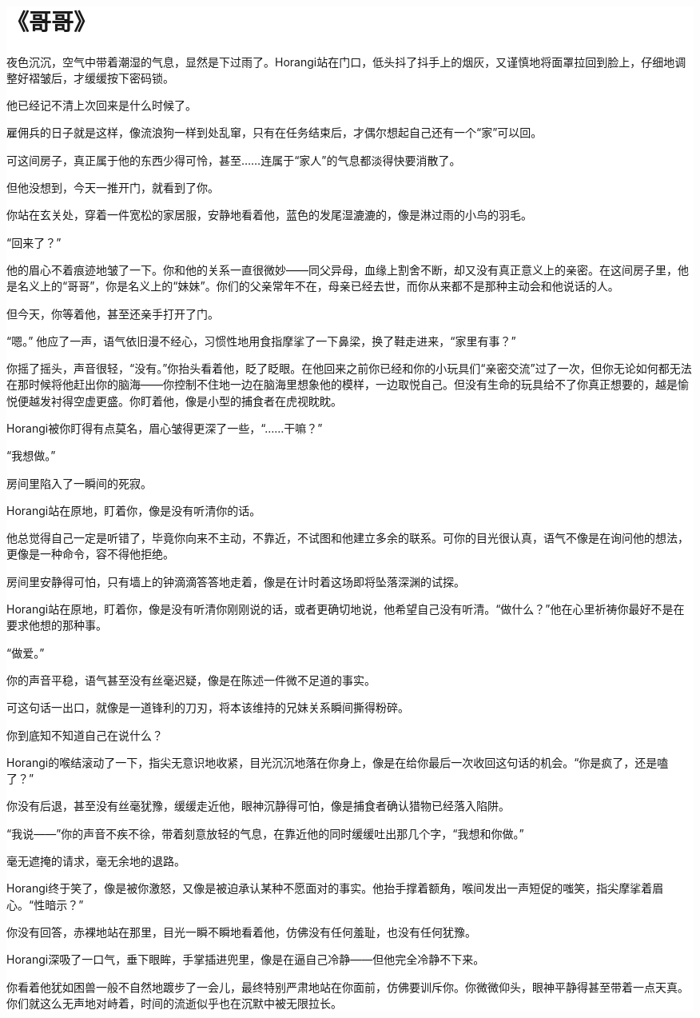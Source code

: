 # 《哥哥》

夜色沉沉，空气中带着潮湿的气息，显然是下过雨了。Horangi站在门口，低头抖了抖手上的烟灰，又谨慎地将面罩拉回到脸上，仔细地调整好褶皱后，才缓缓按下密码锁。

他已经记不清上次回来是什么时候了。

雇佣兵的日子就是这样，像流浪狗一样到处乱窜，只有在任务结束后，才偶尔想起自己还有一个“家”可以回。

可这间房子，真正属于他的东西少得可怜，甚至……连属于“家人”的气息都淡得快要消散了。

但他没想到，今天一推开门，就看到了你。

你站在玄关处，穿着一件宽松的家居服，安静地看着他，蓝色的发尾湿漉漉的，像是淋过雨的小鸟的羽毛。

“回来了？”

他的眉心不着痕迹地皱了一下。你和他的关系一直很微妙——同父异母，血缘上割舍不断，却又没有真正意义上的亲密。在这间房子里，他是名义上的“哥哥”，你是名义上的“妹妹”。你们的父亲常年不在，母亲已经去世，而你从来都不是那种主动会和他说话的人。

但今天，你等着他，甚至还亲手打开了门。

“嗯。” 他应了一声，语气依旧漫不经心，习惯性地用食指摩挲了一下鼻梁，换了鞋走进来，“家里有事？”

你摇了摇头，声音很轻，“没有。”你抬头看着他，眨了眨眼。在他回来之前你已经和你的小玩具们“亲密交流”过了一次，但你无论如何都无法在那时候将他赶出你的脑海——你控制不住地一边在脑海里想象他的模样，一边取悦自己。但没有生命的玩具给不了你真正想要的，越是愉悦便越发衬得空虚更盛。你盯着他，像是小型的捕食者在虎视眈眈。

Horangi被你盯得有点莫名，眉心皱得更深了一些，“……干嘛？”

“我想做。”

房间里陷入了一瞬间的死寂。

Horangi站在原地，盯着你，像是没有听清你的话。

他总觉得自己一定是听错了，毕竟你向来不主动，不靠近，不试图和他建立多余的联系。可你的目光很认真，语气不像是在询问他的想法，更像是一种命令，容不得他拒绝。

房间里安静得可怕，只有墙上的钟滴滴答答地走着，像是在计时着这场即将坠落深渊的试探。

Horangi站在原地，盯着你，像是没有听清你刚刚说的话，或者更确切地说，他希望自己没有听清。“做什么？”他在心里祈祷你最好不是在要求他想的那种事。

“做爱。”

你的声音平稳，语气甚至没有丝毫迟疑，像是在陈述一件微不足道的事实。

可这句话一出口，就像是一道锋利的刀刃，将本该维持的兄妹关系瞬间撕得粉碎。

你到底知不知道自己在说什么？

Horangi的喉结滚动了一下，指尖无意识地收紧，目光沉沉地落在你身上，像是在给你最后一次收回这句话的机会。“你是疯了，还是嗑了？” 

你没有后退，甚至没有丝毫犹豫，缓缓走近他，眼神沉静得可怕，像是捕食者确认猎物已经落入陷阱。

“我说——”你的声音不疾不徐，带着刻意放轻的气息，在靠近他的同时缓缓吐出那几个字，“我想和你做。”

毫无遮掩的请求，毫无余地的退路。

Horangi终于笑了，像是被你激怒，又像是被迫承认某种不愿面对的事实。他抬手撑着额角，喉间发出一声短促的嗤笑，指尖摩挲着眉心。“性暗示？”

你没有回答，赤裸地站在那里，目光一瞬不瞬地看着他，仿佛没有任何羞耻，也没有任何犹豫。

Horangi深吸了一口气，垂下眼眸，手掌插进兜里，像是在逼自己冷静——但他完全冷静不下来。

你看着他犹如困兽一般不自然地踱步了一会儿，最终特别严肃地站在你面前，仿佛要训斥你。你微微仰头，眼神平静得甚至带着一点天真。
你们就这么无声地对峙着，时间的流逝似乎也在沉默中被无限拉长。
